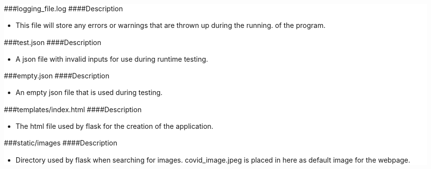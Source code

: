 ###logging_file.log
####Description
- This file will store any errors or warnings that are thrown up during the running.
of the program.

###test.json
####Description
- A json file with invalid inputs for use during runtime testing.

###empty.json
####Description
- An empty json file that is used during testing.

###templates/index.html
####Description
- The html file used by flask for the creation of the application.

###static/images
####Description
- Directory used by flask when searching for images. covid_image.jpeg is placed in here as default
  image for the webpage.

    